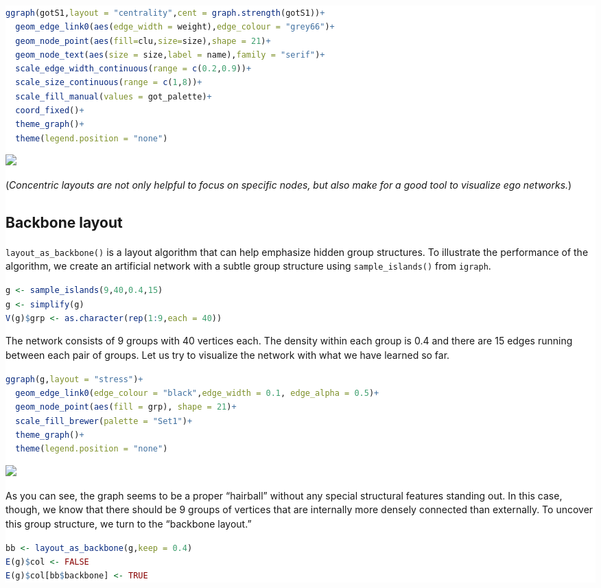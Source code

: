 ``` r
ggraph(gotS1,layout = "centrality",cent = graph.strength(gotS1))+
  geom_edge_link0(aes(edge_width = weight),edge_colour = "grey66")+
  geom_node_point(aes(fill=clu,size=size),shape = 21)+
  geom_node_text(aes(size = size,label = name),family = "serif")+
  scale_edge_width_continuous(range = c(0.2,0.9))+
  scale_size_continuous(range = c(1,8))+
  scale_fill_manual(values = got_palette)+
  coord_fixed()+
  theme_graph()+
  theme(legend.position = "none")
```

<img src="{{< blogdown/postref >}}index_files/figure-html/concentric_weighted_deg-1.png" width="100%" />

(*Concentric layouts are not only helpful to focus on specific nodes, but also make for a
good tool to visualize ego networks.*)

## Backbone layout

`layout_as_backbone()` is a layout algorithm that can help emphasize hidden group structures.
To illustrate the performance of the algorithm, we create an artificial network with a subtle group structure using `sample_islands()` from `igraph`.

``` r
g <- sample_islands(9,40,0.4,15)
g <- simplify(g)
V(g)$grp <- as.character(rep(1:9,each = 40))
```

The network consists of 9 groups with 40 vertices each. The density within each group is
0.4 and there are 15 edges running between each pair of groups. Let us try to
visualize the network with what we have learned so far.

``` r
ggraph(g,layout = "stress")+
  geom_edge_link0(edge_colour = "black",edge_width = 0.1, edge_alpha = 0.5)+
  geom_node_point(aes(fill = grp), shape = 21)+
  scale_fill_brewer(palette = "Set1")+
  theme_graph()+
  theme(legend.position = "none")
```

<img src="{{< blogdown/postref >}}index_files/figure-html/island_stress-1.png" width="100%" />

As you can see, the graph seems to be a proper “hairball” without any special
structural features standing out. In this case, though, we know that there should be
9 groups of vertices that are internally more densely connected than externally.
To uncover this group structure, we turn to the “backbone layout.”

``` r
bb <- layout_as_backbone(g,keep = 0.4)
E(g)$col <- FALSE
E(g)$col[bb$backbone] <- TRUE
```
